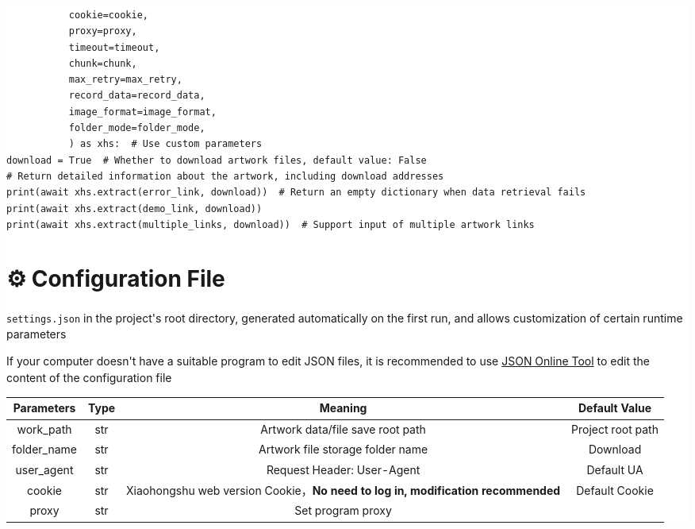                cookie=cookie,
               proxy=proxy,
               timeout=timeout,
               chunk=chunk,
               max_retry=max_retry,
               record_data=record_data,
               image_format=image_format,
               folder_mode=folder_mode,
               ) as xhs:  # Use custom parameters
    download = True  # Whether to download artwork files, default value: False
    # Return detailed information about the artwork, including download addresses
    print(await xhs.extract(error_link, download))  # Return an empty dictionary when data retrieval fails
    print(await xhs.extract(demo_link, download))
    print(await xhs.extract(multiple_links, download))  # Support input of multiple artwork links
</pre>
<h1>⚙️ Configuration File</h1>
<p><code>settings.json</code> in the project's root directory, generated automatically on the first run, and allows customization of certain runtime parameters</p>
<p>If your computer doesn't have a suitable program to edit JSON files, it is recommended to use <a href="https://try8.cn/tool/format/json">JSON Online Tool</a> to edit the content of the configuration file</p>
<table>
<thead>
<tr>
<th align="center">Parameters</th>
<th align="center">Type</th>
<th align="center">Meaning</th>
<th align="center">Default Value</th>
</tr>
</thead>
<tbody>
<tr>
<td align="center">work_path</td>
<td align="center">str</td>
<td align="center">Artwork data/file save root path</td>
<td align="center">Project root path</td>
</tr>
<tr>
<td align="center">folder_name</td>
<td align="center">str</td>
<td align="center">Artwork file storage folder name</td>
<td align="center">Download</td>
</tr>
<tr>
<td align="center">user_agent</td>
<td align="center">str</td>
<td align="center">Request Header: User-Agent</td>
<td align="center">Default UA</td>
</tr>
<tr>
<td align="center">cookie</td>
<td align="center">str</td>
<td align="center">Xiaohongshu web version Cookie，<b>No need to log in, modification recommended</b></td>
<td align="center">Default Cookie</td>
</tr>
<tr>
<td align="center">proxy</td>
<td align="center">str</td>
<td align="center">Set program proxy</td>